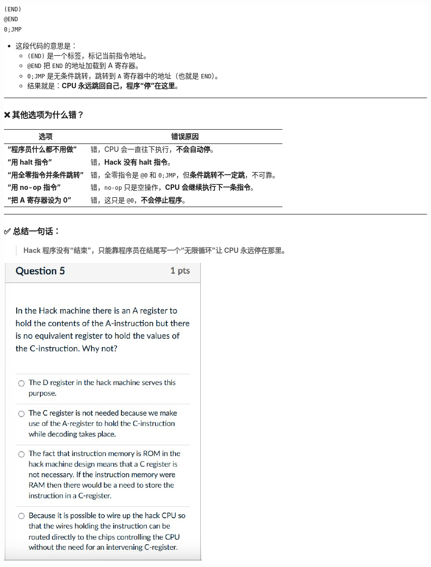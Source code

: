```assembly
(END)
@END
0;JMP
```

- 这段代码的意思是：
  - `(END)` 是一个标签，标记当前指令地址。
  - `@END` 把 `END` 的地址加载到 A 寄存器。
  - `0;JMP` 是无条件跳转，跳转到 `A` 寄存器中的地址（也就是 `END`）。
  - 结果就是：**CPU 永远跳回自己，程序“停”在这里**。

---

### ❌ 其他选项为什么错？

| 选项                       | 错误原因                                                     |
| -------------------------- | ------------------------------------------------------------ |
| **“程序员什么都不用做”**   | 错，CPU 会一直往下执行，**不会自动停**。                     |
| **“用 halt 指令”**         | 错，**Hack 没有 halt 指令**。                                |
| **“用全零指令并条件跳转”** | 错，全零指令是 `@0` 和 `0;JMP`，但**条件跳转不一定跳**，不可靠。 |
| **“用 no-op 指令”**        | 错，`no-op` 只是空操作，**CPU 会继续执行下一条指令**。       |
| **“把 A 寄存器设为 0”**    | 错，这只是 `@0`，**不会停止程序**。                          |

---

### ✅ 总结一句话：

> **Hack 程序没有“结束”，只能靠程序员在结尾写一个“无限循环”让 CPU 永远停在那里。**

![image-20251003150553744](README.assets/image-20251003150553744.png)
